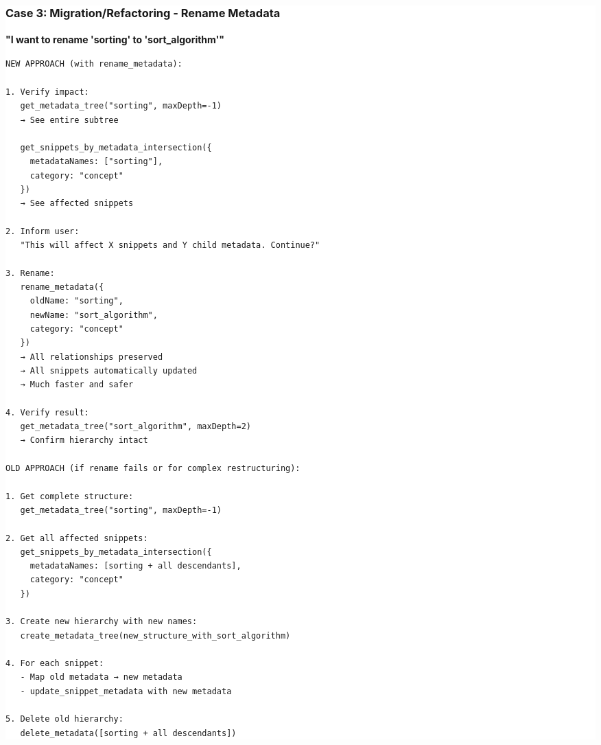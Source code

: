 
### Case 3: Migration/Refactoring - Rename Metadata
**"I want to rename 'sorting' to 'sort_algorithm'"**

```
NEW APPROACH (with rename_metadata):

1. Verify impact:
   get_metadata_tree("sorting", maxDepth=-1)
   → See entire subtree
   
   get_snippets_by_metadata_intersection({
     metadataNames: ["sorting"],
     category: "concept"
   })
   → See affected snippets

2. Inform user:
   "This will affect X snippets and Y child metadata. Continue?"

3. Rename:
   rename_metadata({
     oldName: "sorting",
     newName: "sort_algorithm",
     category: "concept"
   })
   → All relationships preserved
   → All snippets automatically updated
   → Much faster and safer

4. Verify result:
   get_metadata_tree("sort_algorithm", maxDepth=2)
   → Confirm hierarchy intact

OLD APPROACH (if rename fails or for complex restructuring):

1. Get complete structure:
   get_metadata_tree("sorting", maxDepth=-1)

2. Get all affected snippets:
   get_snippets_by_metadata_intersection({
     metadataNames: [sorting + all descendants],
     category: "concept"
   })

3. Create new hierarchy with new names:
   create_metadata_tree(new_structure_with_sort_algorithm)

4. For each snippet:
   - Map old metadata → new metadata
   - update_snippet_metadata with new metadata

5. Delete old hierarchy:
   delete_metadata([sorting + all descendants])
```
